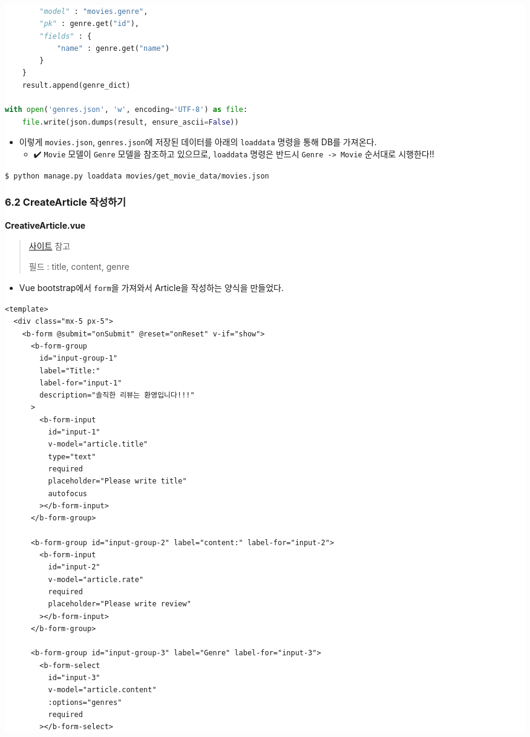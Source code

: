 ```python
        "model" : "movies.genre",
        "pk" : genre.get("id"),
        "fields" : {
            "name" : genre.get("name")
        }
    }
    result.append(genre_dict)

with open('genres.json', 'w', encoding='UTF-8') as file:
    file.write(json.dumps(result, ensure_ascii=False))
```

- 이렇게 `movies.json`, `genres.json`에 저장된 데이터를 아래의 `loaddata` 명령을 통해 DB를 가져온다.
  - :heavy_check_mark: `Movie` 모델이 `Genre` 모델을 참조하고 있으므로, `loaddata` 명령은 반드시 `Genre -> Movie` 순서대로 시행한다!!

```bash
$ python manage.py loaddata movies/get_movie_data/movies.json
```

### 6.2 CreateArticle 작성하기

**CreativeArticle.vue** 

> [사이트](https://bootstrap-vue.org/docs/components/form/#form) 참고
>
> 필드 : title, content, genre 

- Vue bootstrap에서 `form`을 가져와서 Article을 작성하는 양식을 만들었다.

```vue
<template>
  <div class="mx-5 px-5">
    <b-form @submit="onSubmit" @reset="onReset" v-if="show">
      <b-form-group
        id="input-group-1"
        label="Title:"
        label-for="input-1"
        description="솔직한 리뷰는 환영입니다!!!"
      >
        <b-form-input
          id="input-1"
          v-model="article.title"
          type="text"
          required
          placeholder="Please write title"
          autofocus
        ></b-form-input>
      </b-form-group>

      <b-form-group id="input-group-2" label="content:" label-for="input-2">
        <b-form-input
          id="input-2"
          v-model="article.rate"
          required
          placeholder="Please write review"
        ></b-form-input>
      </b-form-group>

      <b-form-group id="input-group-3" label="Genre" label-for="input-3">
        <b-form-select
          id="input-3"
          v-model="article.content"
          :options="genres"
          required
        ></b-form-select>
```
